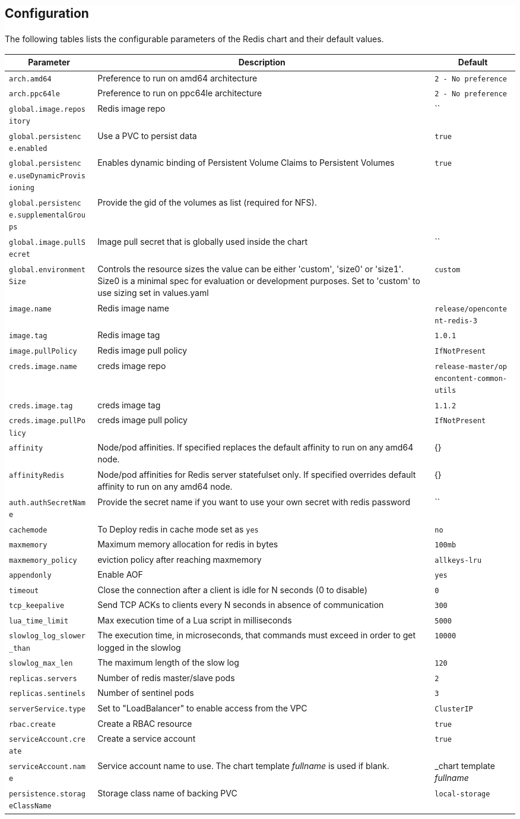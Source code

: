 
## Configuration

The following tables lists the configurable parameters of the Redis chart and their default values.

| Parameter                        | Description                                           | Default                                                   |
| -------------------------------- | ----------------------------------------------------- | --------------------------------------------------------- |
| `arch.amd64`                     | Preference to run on amd64 architecture               | `2 - No preference`                                       |
| `arch.ppc64le`                   | Preference to run on ppc64le architecture             | `2 - No preference`                                       |
| `global.image.repository`        | Redis image repo                                      | ``         |
| `global.persistence.enabled`                   | Use a PVC to persist data                                                                    | `true`   |
| `global.persistence.useDynamicProvisioning`    | Enables dynamic binding of Persistent Volume Claims to Persistent Volumes                    | `true`   |
| `global.persistence.supplementalGroups`        | Provide the gid of the volumes as list (required for NFS).                                              |
| `global.image.pullSecret`               |Image pull secret that is globally used inside the chart    | ``                                    |
| `global.environmentSize`         | Controls the resource sizes the value can be either 'custom', 'size0' or 'size1'. Size0 is a minimal spec for evaluation or development purposes. Set to 'custom' to use sizing set in values.yaml                           | `custom`                                    |
| `image.name`                      | Redis image name                                       | `release/opencontent-redis-3`   
| `image.tag`                      | Redis image tag                                       | `1.0.1`                                          |
| `image.pullPolicy`                      | Redis image pull policy                                       | `IfNotPresent`  |
| `creds.image.name`               | creds image repo                                      | `release-master/opencontent-common-utils`         |
| `creds.image.tag`                      | creds image tag                                       | `1.1.2`                                          |
| `creds.image.pullPolicy`               | creds image pull policy                               | `IfNotPresent`                                    |
| `affinity` | Node/pod affinities. If specified replaces the default affinity to run on any amd64 node. | {} |
| `affinityRedis` | Node/pod affinities for Redis server statefulset only. If specified overrides default affinity to run on any amd64 node.| {} |
| `auth.authSecretName`            | Provide the secret name if you want to use your own secret with redis password        | ``                      |
| `cachemode`					   | To Deploy redis in cache mode set as `yes`				   | `no`										   |
| `maxmemory`					   | Maximum memory allocation for redis in bytes							   | `100mb`										   |
| `maxmemory_policy`					   | eviction policy after reaching maxmemory							   | `allkeys-lru`										   |
| `appendonly`					   | Enable AOF						   | `yes`										   |
| `timeout`					   | Close the connection after a client is idle for N seconds (0 to disable)							   | `0`										   |
| `tcp_keepalive`					   | Send TCP ACKs to clients every N seconds in absence of communication							   | `300`										   |
| `lua_time_limit`					   | Max execution time of a Lua script in milliseconds							   | `5000`										   |
| `slowlog_log_slower_than`					   | The execution time, in microseconds, that commands must exceed in order to get logged in the slowlog	 | `10000`	|
| `slowlog_max_len`					   | The maximum length of the slow log							   | `120`										   |
| `replicas.servers`               | Number of redis master/slave pods                     | `2`                                                       |
| `replicas.sentinels`             | Number of sentinel pods                               | `3`                                                       |
| `serverService.type`             | Set to "LoadBalancer" to enable access from the VPC   | `ClusterIP`                                               |
| `rbac.create`                    | Create a RBAC resource                                | `true`                                                    |
| `serviceAccount.create`          | Create a service account                              | `true`                                                    |
| `serviceAccount.name`            | Service account name to use. The chart template _fullname_ is used if blank. | _chart template _fullname_        |
| `persistence.storageClassName`              | Storage class name of backing PVC                                                            | `local-storage` |
